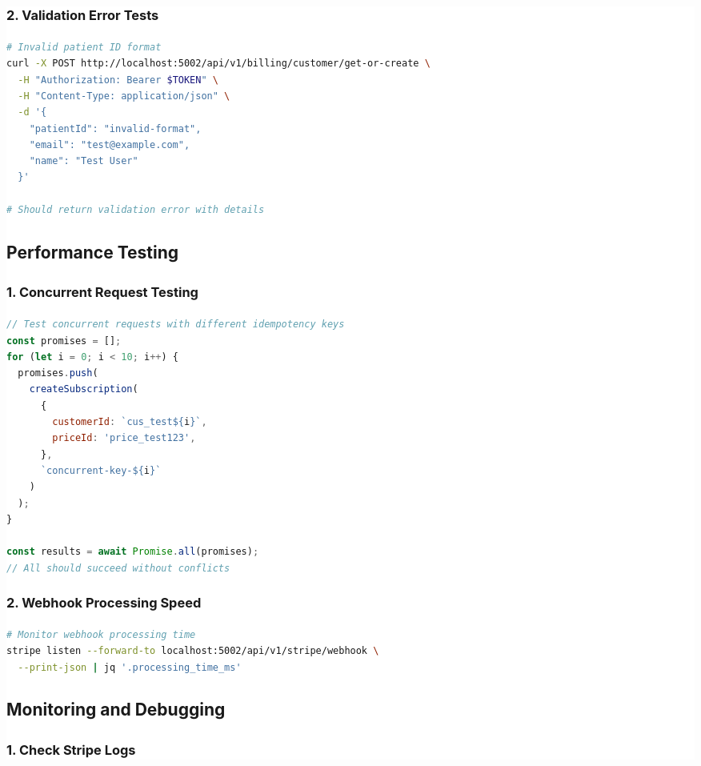 ### 2. Validation Error Tests

```bash
# Invalid patient ID format
curl -X POST http://localhost:5002/api/v1/billing/customer/get-or-create \
  -H "Authorization: Bearer $TOKEN" \
  -H "Content-Type: application/json" \
  -d '{
    "patientId": "invalid-format",
    "email": "test@example.com",
    "name": "Test User"
  }'

# Should return validation error with details
```

## Performance Testing

### 1. Concurrent Request Testing

```javascript
// Test concurrent requests with different idempotency keys
const promises = [];
for (let i = 0; i < 10; i++) {
  promises.push(
    createSubscription(
      {
        customerId: `cus_test${i}`,
        priceId: 'price_test123',
      },
      `concurrent-key-${i}`
    )
  );
}

const results = await Promise.all(promises);
// All should succeed without conflicts
```

### 2. Webhook Processing Speed

```bash
# Monitor webhook processing time
stripe listen --forward-to localhost:5002/api/v1/stripe/webhook \
  --print-json | jq '.processing_time_ms'
```

## Monitoring and Debugging

### 1. Check Stripe Logs

